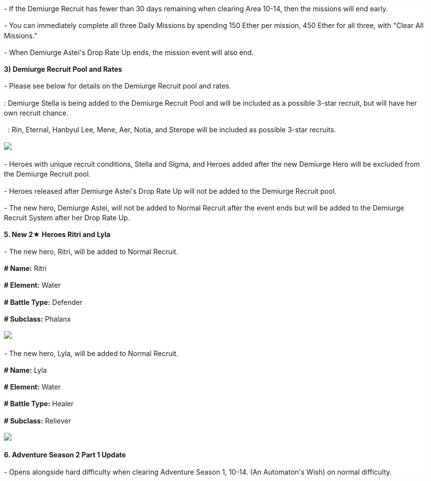 \- If the Demiurge Recruit has fewer than 30 days remaining when clearing Area 10-14, then the missions will end early. 

\- You can immediately complete all three Daily Missions by spending 150 Ether per mission, 450 Ether for all three, with "Clear All Missions."

\- When Demiurge Astei's Drop Rate Up ends, the mission event will also end. 

**3) Demiurge Recruit Pool and Rates** 

\- Please see below for details on the Demiurge Recruit pool and rates. 

: Demiurge Stella is being added to the Demiurge Recruit Pool and will be included as a possible 3-star recruit, but will have her own recruit chance. 

  : Rin, Eternal, Hanbyul Lee, Mene, Aer, Notia, and Sterope will be included as possible 3-star recruits. 

![](/images/news/legacy/patchnotes/2023-08-28-8-29-tue-update-notice/71dd16f56ba24d1bbeb4a08554d9319c.webp)  

\- Heroes with unique recruit conditions, Stella and Sigma, and Heroes added after the new Demiurge Hero will be excluded from the Demiurge Recruit pool.

\- Heroes released after Demiurge Astei's Drop Rate Up will not be added to the Demiurge Recruit pool. 

\- The new hero, Demiurge Astei, will not be added to Normal Recruit after the event ends but will be added to the Demiurge Recruit System after her Drop Rate Up. 

**5\. New 2★ Heroes Ritri and Lyla** 

\- The new hero, Ritri, will be added to Normal Recruit. 

**\# Name:** Ritri 

**\# Element:** Water 

**\# Battle Type:** Defender 

**\# Subclass:** Phalanx 

![](/images/news/legacy/patchnotes/2023-08-28-8-29-tue-update-notice/acf63ae6ea1542bc8dc7f1b8e837d7e7.webp)  
  

\- The new hero, Lyla, will be added to Normal Recruit. 

**\# Name:** Lyla 

**\# Element:** Water 

**\# Battle Type:** Healer   

**\# Subclass:** Reliever

![](/images/news/legacy/patchnotes/2023-08-28-8-29-tue-update-notice/684d42b7eb6443868f010a18d3a99856.webp)  
  

**6\. Adventure Season 2 Part 1 Update** 

\- Opens alongside hard difficulty when clearing Adventure Season 1, 10-14. (An Automaton's Wish) on normal difficulty. 
